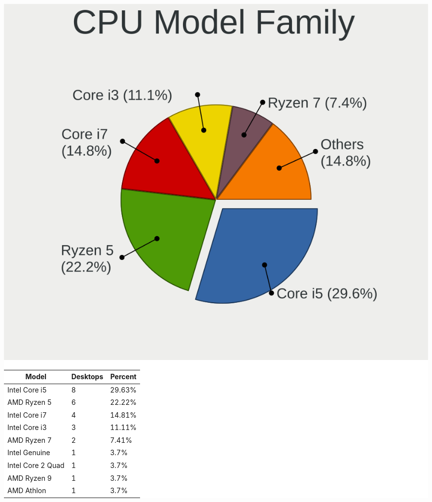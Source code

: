 ![CPU Model Family](./images/pie_chart/cpu_family.svg)


| Model             | Desktops | Percent |
|-------------------|----------|---------|
| Intel Core i5     | 8        | 29.63%  |
| AMD Ryzen 5       | 6        | 22.22%  |
| Intel Core i7     | 4        | 14.81%  |
| Intel Core i3     | 3        | 11.11%  |
| AMD Ryzen 7       | 2        | 7.41%   |
| Intel Genuine     | 1        | 3.7%    |
| Intel Core 2 Quad | 1        | 3.7%    |
| AMD Ryzen 9       | 1        | 3.7%    |
| AMD Athlon        | 1        | 3.7%    |

